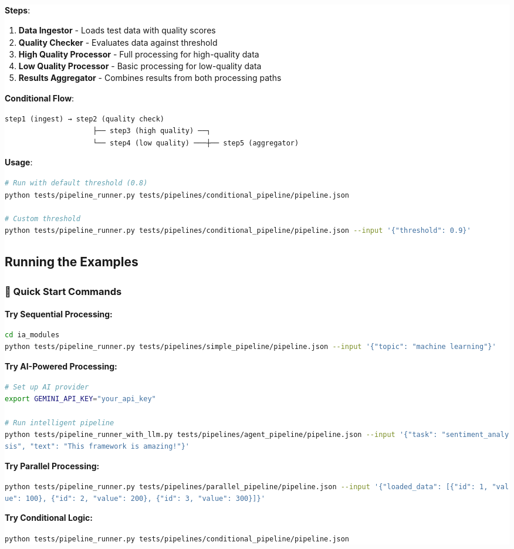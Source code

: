 **Steps**:
1. **Data Ingestor** - Loads test data with quality scores
2. **Quality Checker** - Evaluates data against threshold
3. **High Quality Processor** - Full processing for high-quality data
4. **Low Quality Processor** - Basic processing for low-quality data
5. **Results Aggregator** - Combines results from both processing paths

**Conditional Flow**:
```
step1 (ingest) → step2 (quality check)
                     ├── step3 (high quality) ──┐
                     └── step4 (low quality) ───┼── step5 (aggregator)
```

**Usage**:
```bash
# Run with default threshold (0.8)
python tests/pipeline_runner.py tests/pipelines/conditional_pipeline/pipeline.json

# Custom threshold
python tests/pipeline_runner.py tests/pipelines/conditional_pipeline/pipeline.json --input '{"threshold": 0.9}'
```

## Running the Examples

### 🚀 Quick Start Commands

**Try Sequential Processing:**
```bash
cd ia_modules
python tests/pipeline_runner.py tests/pipelines/simple_pipeline/pipeline.json --input '{"topic": "machine learning"}'
```

**Try AI-Powered Processing:**
```bash
# Set up AI provider
export GEMINI_API_KEY="your_api_key"

# Run intelligent pipeline  
python tests/pipeline_runner_with_llm.py tests/pipelines/agent_pipeline/pipeline.json --input '{"task": "sentiment_analysis", "text": "This framework is amazing!"}'
```

**Try Parallel Processing:**
```bash
python tests/pipeline_runner.py tests/pipelines/parallel_pipeline/pipeline.json --input '{"loaded_data": [{"id": 1, "value": 100}, {"id": 2, "value": 200}, {"id": 3, "value": 300}]}'
```

**Try Conditional Logic:**
```bash
python tests/pipeline_runner.py tests/pipelines/conditional_pipeline/pipeline.json
```

